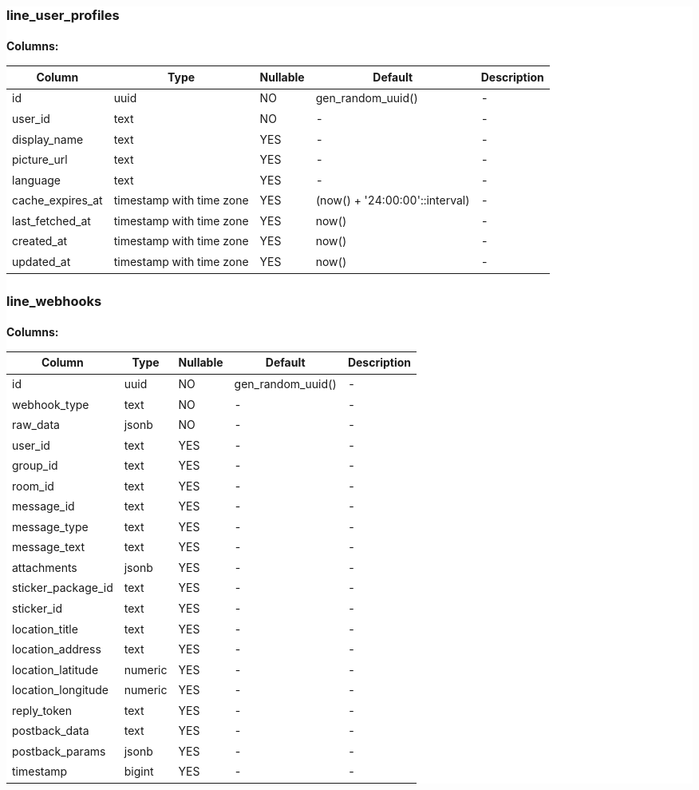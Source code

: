 
### line_user_profiles


**Columns:**

| Column | Type | Nullable | Default | Description |
|--------|------|----------|---------|-------------|
| id | uuid | NO | gen_random_uuid() | - |
| user_id | text | NO | - | - |
| display_name | text | YES | - | - |
| picture_url | text | YES | - | - |
| language | text | YES | - | - |
| cache_expires_at | timestamp with time zone | YES | (now() + '24:00:00'::interval) | - |
| last_fetched_at | timestamp with time zone | YES | now() | - |
| created_at | timestamp with time zone | YES | now() | - |
| updated_at | timestamp with time zone | YES | now() | - |


### line_webhooks


**Columns:**

| Column | Type | Nullable | Default | Description |
|--------|------|----------|---------|-------------|
| id | uuid | NO | gen_random_uuid() | - |
| webhook_type | text | NO | - | - |
| raw_data | jsonb | NO | - | - |
| user_id | text | YES | - | - |
| group_id | text | YES | - | - |
| room_id | text | YES | - | - |
| message_id | text | YES | - | - |
| message_type | text | YES | - | - |
| message_text | text | YES | - | - |
| attachments | jsonb | YES | - | - |
| sticker_package_id | text | YES | - | - |
| sticker_id | text | YES | - | - |
| location_title | text | YES | - | - |
| location_address | text | YES | - | - |
| location_latitude | numeric | YES | - | - |
| location_longitude | numeric | YES | - | - |
| reply_token | text | YES | - | - |
| postback_data | text | YES | - | - |
| postback_params | jsonb | YES | - | - |
| timestamp | bigint | YES | - | - |